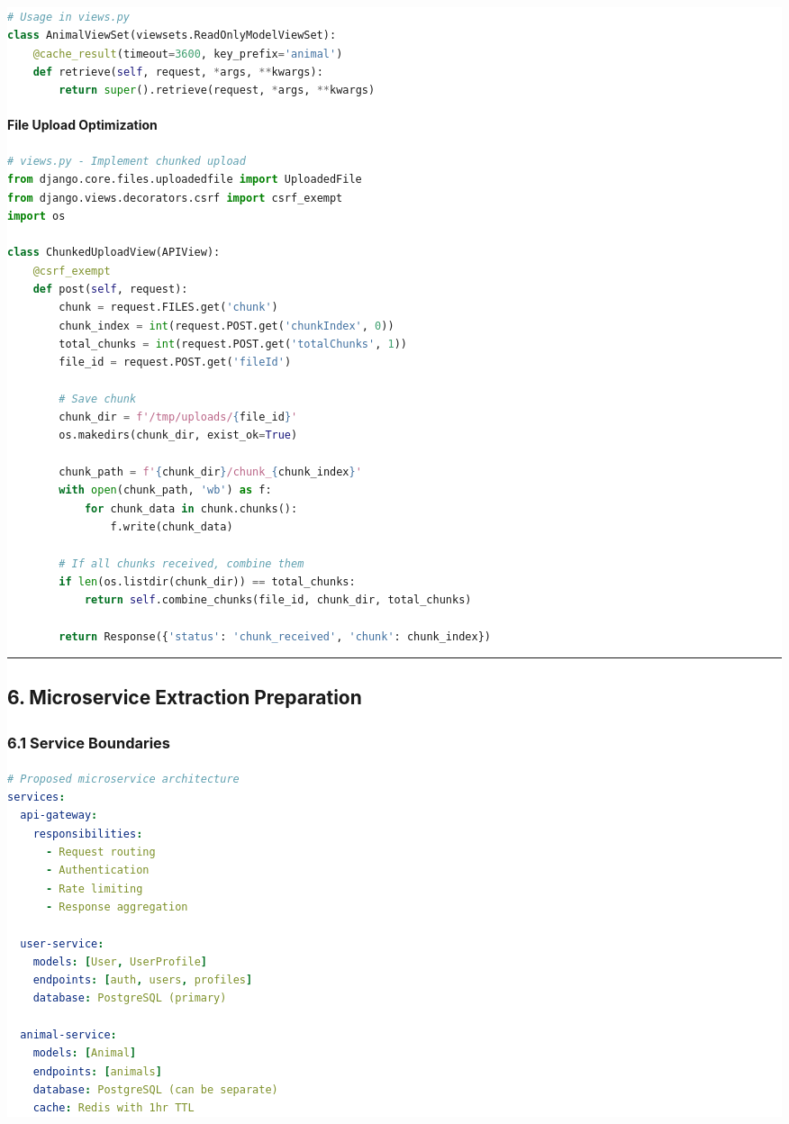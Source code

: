 ```python
# Usage in views.py
class AnimalViewSet(viewsets.ReadOnlyModelViewSet):
    @cache_result(timeout=3600, key_prefix='animal')
    def retrieve(self, request, *args, **kwargs):
        return super().retrieve(request, *args, **kwargs)
```

#### File Upload Optimization
```python
# views.py - Implement chunked upload
from django.core.files.uploadedfile import UploadedFile
from django.views.decorators.csrf import csrf_exempt
import os

class ChunkedUploadView(APIView):
    @csrf_exempt
    def post(self, request):
        chunk = request.FILES.get('chunk')
        chunk_index = int(request.POST.get('chunkIndex', 0))
        total_chunks = int(request.POST.get('totalChunks', 1))
        file_id = request.POST.get('fileId')

        # Save chunk
        chunk_dir = f'/tmp/uploads/{file_id}'
        os.makedirs(chunk_dir, exist_ok=True)

        chunk_path = f'{chunk_dir}/chunk_{chunk_index}'
        with open(chunk_path, 'wb') as f:
            for chunk_data in chunk.chunks():
                f.write(chunk_data)

        # If all chunks received, combine them
        if len(os.listdir(chunk_dir)) == total_chunks:
            return self.combine_chunks(file_id, chunk_dir, total_chunks)

        return Response({'status': 'chunk_received', 'chunk': chunk_index})
```

---

## 6. Microservice Extraction Preparation

### 6.1 Service Boundaries
```yaml
# Proposed microservice architecture
services:
  api-gateway:
    responsibilities:
      - Request routing
      - Authentication
      - Rate limiting
      - Response aggregation

  user-service:
    models: [User, UserProfile]
    endpoints: [auth, users, profiles]
    database: PostgreSQL (primary)

  animal-service:
    models: [Animal]
    endpoints: [animals]
    database: PostgreSQL (can be separate)
    cache: Redis with 1hr TTL
```